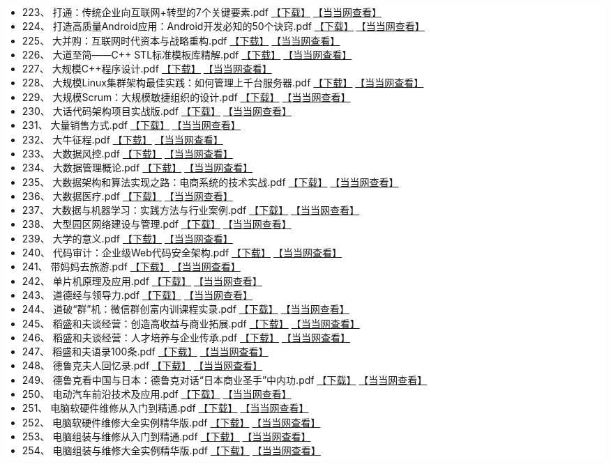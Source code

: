 *	223、	打通：传统企业向互联网+转型的7个关键要素.pdf	[【下载】](https://474b.com/file/25713053-435338324)	[【当当网查看】](http://search.dangdang.com/?key=%打通：传统企业向互联网+转型的7个关键要素%&act=input)
*	224、	打造高质量Android应用：Android开发必知的50个诀窍.pdf	[【下载】](https://474b.com/file/25713053-435338308)	[【当当网查看】](http://search.dangdang.com/?key=%打造高质量Android应用：Android开发必知的50个诀窍%&act=input)
*	225、	大并购：互联网时代资本与战略重构.pdf	[【下载】](https://474b.com/file/25713053-435338226)	[【当当网查看】](http://search.dangdang.com/?key=%大并购：互联网时代资本与战略重构%&act=input)
*	226、	大道至简——C++ STL标准模板库精解.pdf	[【下载】](https://474b.com/file/25713053-435338223)	[【当当网查看】](http://search.dangdang.com/?key=%大道至简——C++STL标准模板库精解%&act=input)
*	227、	大规模C++程序设计.pdf	[【下载】](https://474b.com/file/25713053-435338179)	[【当当网查看】](http://search.dangdang.com/?key=%大规模C++程序设计%&act=input)
*	228、	大规模Linux集群架构最佳实践：如何管理上千台服务器.pdf	[【下载】](https://474b.com/file/25713053-435337946)	[【当当网查看】](http://search.dangdang.com/?key=%大规模Linux集群架构最佳实践：如何管理上千台服务器%&act=input)
*	229、	大规模Scrum：大规模敏捷组织的设计.pdf	[【下载】](https://474b.com/file/25713053-435337883)	[【当当网查看】](http://search.dangdang.com/?key=%大规模Scrum：大规模敏捷组织的设计%&act=input)
*	230、	大话代码架构项目实战版.pdf	[【下载】](https://474b.com/file/25713053-435337839)	[【当当网查看】](http://search.dangdang.com/?key=%大话代码架构项目实战版%&act=input)
*	231、	大量销售方式.pdf	[【下载】](https://474b.com/file/25713053-435337833)	[【当当网查看】](http://search.dangdang.com/?key=%大量销售方式%&act=input)
*	232、	大牛征程.pdf	[【下载】](https://474b.com/file/25713053-435337823)	[【当当网查看】](http://search.dangdang.com/?key=%大牛征程%&act=input)
*	233、	大数据风控.pdf	[【下载】](https://474b.com/file/25713053-435337815)	[【当当网查看】](http://search.dangdang.com/?key=%大数据风控%&act=input)
*	234、	大数据管理概论.pdf	[【下载】](https://474b.com/file/25713053-435337727)	[【当当网查看】](http://search.dangdang.com/?key=%大数据管理概论%&act=input)
*	235、	大数据架构和算法实现之路：电商系统的技术实战.pdf	[【下载】](https://474b.com/file/25713053-435337718)	[【当当网查看】](http://search.dangdang.com/?key=%大数据架构和算法实现之路：电商系统的技术实战%&act=input)
*	236、	大数据医疗.pdf	[【下载】](https://474b.com/file/25713053-435337597)	[【当当网查看】](http://search.dangdang.com/?key=%大数据医疗%&act=input)
*	237、	大数据与机器学习：实践方法与行业案例.pdf	[【下载】](https://474b.com/file/25713053-435337522)	[【当当网查看】](http://search.dangdang.com/?key=%大数据与机器学习：实践方法与行业案例%&act=input)
*	238、	大型园区网络建设与管理.pdf	[【下载】](https://474b.com/file/25713053-435337467)	[【当当网查看】](http://search.dangdang.com/?key=%大型园区网络建设与管理%&act=input)
*	239、	大学的意义.pdf	[【下载】](https://474b.com/file/25713053-435337439)	[【当当网查看】](http://search.dangdang.com/?key=%大学的意义%&act=input)
*	240、	代码审计：企业级Web代码安全架构.pdf	[【下载】](https://474b.com/file/25713053-435337434)	[【当当网查看】](http://search.dangdang.com/?key=%代码审计：企业级Web代码安全架构%&act=input)
*	241、	带妈妈去旅游.pdf	[【下载】](https://474b.com/file/25713053-435337418)	[【当当网查看】](http://search.dangdang.com/?key=%带妈妈去旅游%&act=input)
*	242、	单片机原理及应用.pdf	[【下载】](https://474b.com/file/25713053-435337299)	[【当当网查看】](http://search.dangdang.com/?key=%单片机原理及应用%&act=input)
*	243、	道德经与领导力.pdf	[【下载】](https://474b.com/file/25713053-435337285)	[【当当网查看】](http://search.dangdang.com/?key=%道德经与领导力%&act=input)
*	244、	道破“群”机：微信群创富内训课程实录.pdf	[【下载】](https://474b.com/file/25713053-435337284)	[【当当网查看】](http://search.dangdang.com/?key=%道破“群”机：微信群创富内训课程实录%&act=input)
*	245、	稻盛和夫谈经营：创造高收益与商业拓展.pdf	[【下载】](https://474b.com/file/25713053-435337279)	[【当当网查看】](http://search.dangdang.com/?key=%稻盛和夫谈经营：创造高收益与商业拓展%&act=input)
*	246、	稻盛和夫谈经营：人才培养与企业传承.pdf	[【下载】](https://474b.com/file/25713053-435337272)	[【当当网查看】](http://search.dangdang.com/?key=%稻盛和夫谈经营：人才培养与企业传承%&act=input)
*	247、	稻盛和夫语录100条.pdf	[【下载】](https://474b.com/file/25713053-435337265)	[【当当网查看】](http://search.dangdang.com/?key=%稻盛和夫语录100条%&act=input)
*	248、	德鲁克夫人回忆录.pdf	[【下载】](https://474b.com/file/25713053-435337258)	[【当当网查看】](http://search.dangdang.com/?key=%德鲁克夫人回忆录%&act=input)
*	249、	德鲁克看中国与日本：德鲁克对话“日本商业圣手”中内功.pdf	[【下载】](https://474b.com/file/25713053-435337254)	[【当当网查看】](http://search.dangdang.com/?key=%德鲁克看中国与日本：德鲁克对话“日本商业圣手”中内功%&act=input)
*	250、	电动汽车前沿技术及应用.pdf	[【下载】](https://474b.com/file/25713053-435337250)	[【当当网查看】](http://search.dangdang.com/?key=%电动汽车前沿技术及应用%&act=input)
*	251、	电脑软硬件维修从入门到精通.pdf	[【下载】](https://474b.com/file/25713053-435337218)	[【当当网查看】](http://search.dangdang.com/?key=%电脑软硬件维修从入门到精通%&act=input)
*	252、	电脑软硬件维修大全实例精华版.pdf	[【下载】](https://474b.com/file/25713053-435337165)	[【当当网查看】](http://search.dangdang.com/?key=%电脑软硬件维修大全实例精华版%&act=input)
*	253、	电脑组装与维修从入门到精通.pdf	[【下载】](https://474b.com/file/25713053-435337105)	[【当当网查看】](http://search.dangdang.com/?key=%电脑组装与维修从入门到精通%&act=input)
*	254、	电脑组装与维修大全实例精华版.pdf	[【下载】](https://474b.com/file/25713053-435336952)	[【当当网查看】](http://search.dangdang.com/?key=%电脑组装与维修大全实例精华版%&act=input)